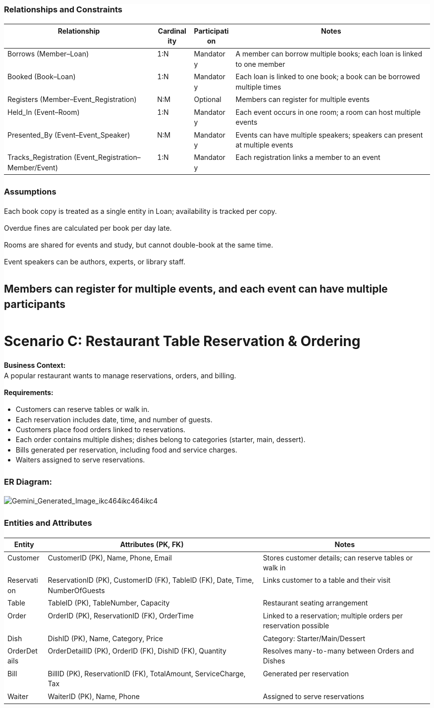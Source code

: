 ### Relationships and Constraints
| **Relationship**                                      | **Cardinality** | **Participation** | **Notes**                                                                  |
| ----------------------------------------------------- | --------------- | ----------------- | -------------------------------------------------------------------------- |
| Borrows (Member–Loan)                                 | 1:N             | Mandatory         | A member can borrow multiple books; each loan is linked to one member      |
| Booked (Book–Loan)                                    | 1:N             | Mandatory         | Each loan is linked to one book; a book can be borrowed multiple times     |
| Registers (Member–Event_Registration)                 | N:M             | Optional          | Members can register for multiple events                                   |
| Held_In (Event–Room)                                  | 1:N             | Mandatory         | Each event occurs in one room; a room can host multiple events             |
| Presented_By (Event–Event_Speaker)                    | N:M             | Mandatory         | Events can have multiple speakers; speakers can present at multiple events |
| Tracks_Registration (Event_Registration–Member/Event) | 1:N             | Mandatory         | Each registration links a member to an event                               |


### Assumptions
Each book copy is treated as a single entity in Loan; availability is tracked per copy.

Overdue fines are calculated per book per day late.

Rooms are shared for events and study, but cannot double-book at the same time.

Event speakers can be authors, experts, or library staff.

Members can register for multiple events, and each event can have multiple participants
---

# Scenario C: Restaurant Table Reservation & Ordering

**Business Context:**  
A popular restaurant wants to manage reservations, orders, and billing.

**Requirements:**  
- Customers can reserve tables or walk in.  
- Each reservation includes date, time, and number of guests.  
- Customers place food orders linked to reservations.  
- Each order contains multiple dishes; dishes belong to categories (starter, main, dessert).  
- Bills generated per reservation, including food and service charges.  
- Waiters assigned to serve reservations.

### ER Diagram:
<img width="1248" height="832" alt="Gemini_Generated_Image_ikc464ikc464ikc4" src="https://github.com/user-attachments/assets/41384c45-8ee5-4e97-830c-1c2cbf1de76c" />


### Entities and Attributes

| Entity       | Attributes (PK, FK)                                                           | Notes                                                             |
| ------------ | ----------------------------------------------------------------------------- | ----------------------------------------------------------------- |
| Customer     | CustomerID (PK), Name, Phone, Email                                           | Stores customer details; can reserve tables or walk in            |
| Reservation  | ReservationID (PK), CustomerID (FK), TableID (FK), Date, Time, NumberOfGuests | Links customer to a table and their visit                         |
| Table        | TableID (PK), TableNumber, Capacity                                           | Restaurant seating arrangement                                    |
| Order        | OrderID (PK), ReservationID (FK), OrderTime                                   | Linked to a reservation; multiple orders per reservation possible |
| Dish         | DishID (PK), Name, Category, Price                                            | Category: Starter/Main/Dessert                                    |
| OrderDetails | OrderDetailID (PK), OrderID (FK), DishID (FK), Quantity                       | Resolves many-to-many between Orders and Dishes                   |
| Bill         | BillID (PK), ReservationID (FK), TotalAmount, ServiceCharge, Tax              | Generated per reservation                                         |
| Waiter       | WaiterID (PK), Name, Phone                                                    | Assigned to serve reservations                                    |

